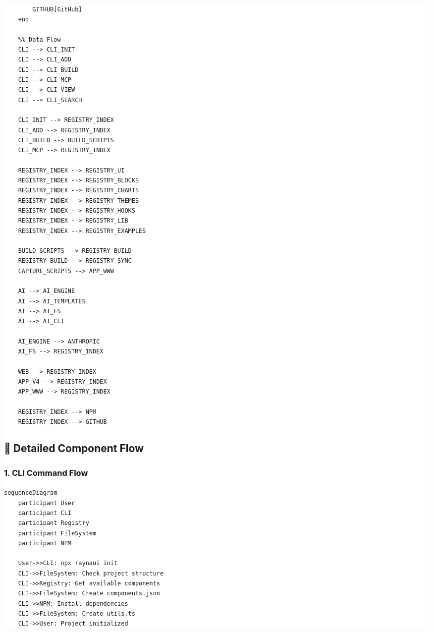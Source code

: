 ```mermaid
        GITHUB[GitHub]
    end

    %% Data Flow
    CLI --> CLI_INIT
    CLI --> CLI_ADD
    CLI --> CLI_BUILD
    CLI --> CLI_MCP
    CLI --> CLI_VIEW
    CLI --> CLI_SEARCH

    CLI_INIT --> REGISTRY_INDEX
    CLI_ADD --> REGISTRY_INDEX
    CLI_BUILD --> BUILD_SCRIPTS
    CLI_MCP --> REGISTRY_INDEX

    REGISTRY_INDEX --> REGISTRY_UI
    REGISTRY_INDEX --> REGISTRY_BLOCKS
    REGISTRY_INDEX --> REGISTRY_CHARTS
    REGISTRY_INDEX --> REGISTRY_THEMES
    REGISTRY_INDEX --> REGISTRY_HOOKS
    REGISTRY_INDEX --> REGISTRY_LIB
    REGISTRY_INDEX --> REGISTRY_EXAMPLES

    BUILD_SCRIPTS --> REGISTRY_BUILD
    REGISTRY_BUILD --> REGISTRY_SYNC
    CAPTURE_SCRIPTS --> APP_WWW

    AI --> AI_ENGINE
    AI --> AI_TEMPLATES
    AI --> AI_FS
    AI --> AI_CLI

    AI_ENGINE --> ANTHROPIC
    AI_FS --> REGISTRY_INDEX

    WEB --> REGISTRY_INDEX
    APP_V4 --> REGISTRY_INDEX
    APP_WWW --> REGISTRY_INDEX

    REGISTRY_INDEX --> NPM
    REGISTRY_INDEX --> GITHUB
```

## 🔄 Detailed Component Flow

### 1. CLI Command Flow

```mermaid
sequenceDiagram
    participant User
    participant CLI
    participant Registry
    participant FileSystem
    participant NPM

    User->>CLI: npx raynaui init
    CLI->>FileSystem: Check project structure
    CLI->>Registry: Get available components
    CLI->>FileSystem: Create components.json
    CLI->>NPM: Install dependencies
    CLI->>FileSystem: Create utils.ts
    CLI->>User: Project initialized
```